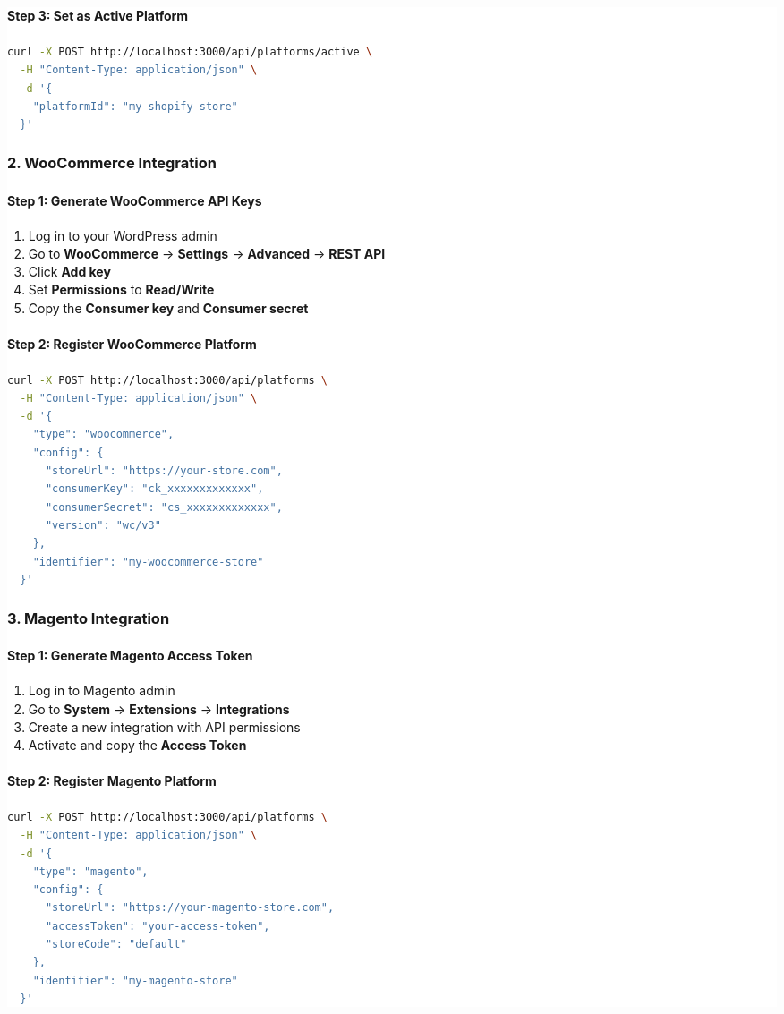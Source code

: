 #### Step 3: Set as Active Platform

```bash
curl -X POST http://localhost:3000/api/platforms/active \
  -H "Content-Type: application/json" \
  -d '{
    "platformId": "my-shopify-store"
  }'
```

### 2. WooCommerce Integration

#### Step 1: Generate WooCommerce API Keys

1. Log in to your WordPress admin
2. Go to **WooCommerce** → **Settings** → **Advanced** → **REST API**
3. Click **Add key**
4. Set **Permissions** to **Read/Write**
5. Copy the **Consumer key** and **Consumer secret**

#### Step 2: Register WooCommerce Platform

```bash
curl -X POST http://localhost:3000/api/platforms \
  -H "Content-Type: application/json" \
  -d '{
    "type": "woocommerce",
    "config": {
      "storeUrl": "https://your-store.com",
      "consumerKey": "ck_xxxxxxxxxxxxx",
      "consumerSecret": "cs_xxxxxxxxxxxxx",
      "version": "wc/v3"
    },
    "identifier": "my-woocommerce-store"
  }'
```

### 3. Magento Integration

#### Step 1: Generate Magento Access Token

1. Log in to Magento admin
2. Go to **System** → **Extensions** → **Integrations**
3. Create a new integration with API permissions
4. Activate and copy the **Access Token**

#### Step 2: Register Magento Platform

```bash
curl -X POST http://localhost:3000/api/platforms \
  -H "Content-Type: application/json" \
  -d '{
    "type": "magento",
    "config": {
      "storeUrl": "https://your-magento-store.com",
      "accessToken": "your-access-token",
      "storeCode": "default"
    },
    "identifier": "my-magento-store"
  }'
```
